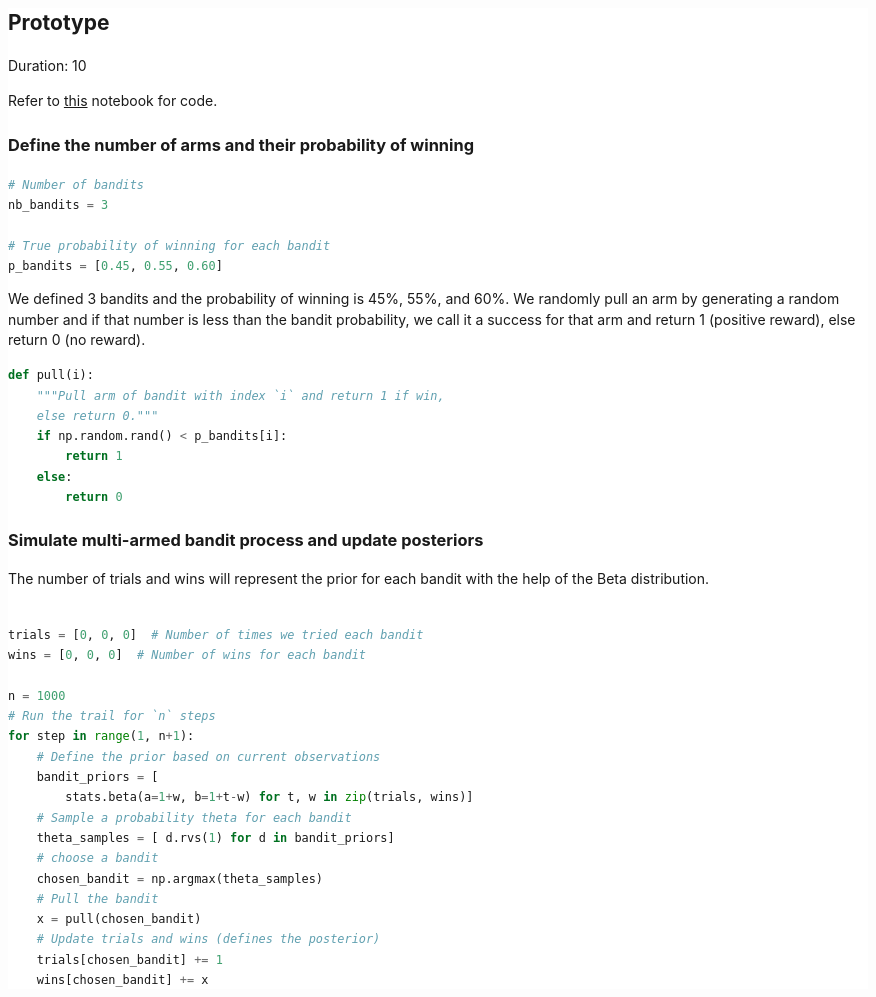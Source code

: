 

## Prototype

Duration: 10

Refer to [this](https://github.com/sparsh-ai/reco-bandit-private/blob/main/app1/prototype1.ipynb) notebook for code.

### Define the number of arms and their probability of winning

```python
# Number of bandits
nb_bandits = 3

# True probability of winning for each bandit
p_bandits = [0.45, 0.55, 0.60]
```

We defined 3 bandits and the probability of winning is 45%, 55%, and 60%. We randomly pull an arm by generating a random number and if that number is less than the bandit probability, we call it a success for that arm and return 1 (positive reward), else return 0 (no reward).

```python
def pull(i):
    """Pull arm of bandit with index `i` and return 1 if win, 
    else return 0."""
    if np.random.rand() < p_bandits[i]:
        return 1
    else:
        return 0
```

### Simulate multi-armed bandit process and update posteriors

The number of trials and wins will represent the prior for each bandit with the help of the Beta distribution.

```python

trials = [0, 0, 0]  # Number of times we tried each bandit
wins = [0, 0, 0]  # Number of wins for each bandit

n = 1000
# Run the trail for `n` steps
for step in range(1, n+1):
    # Define the prior based on current observations
    bandit_priors = [
        stats.beta(a=1+w, b=1+t-w) for t, w in zip(trials, wins)]
    # Sample a probability theta for each bandit
    theta_samples = [ d.rvs(1) for d in bandit_priors]
    # choose a bandit
    chosen_bandit = np.argmax(theta_samples)
    # Pull the bandit
    x = pull(chosen_bandit)
    # Update trials and wins (defines the posterior)
    trials[chosen_bandit] += 1
    wins[chosen_bandit] += x
```
